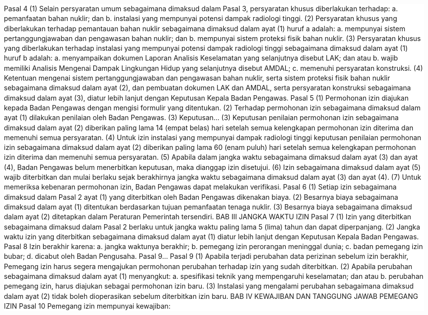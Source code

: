 Pasal 4
(1) Selain persyaratan umum sebagaimana dimaksud dalam Pasal 3, persyaratan khusus diberlakukan terhadap:
a. pemanfaatan bahan nuklir; dan
b. instalasi yang mempunyai potensi dampak radiologi tinggi.
(2) Persyaratan khusus yang diberlakukan terhadap pemantauan bahan nuklir sebagaimana dimaksud dalam ayat (1) huruf a adalah:
a. mempunyai sistem pertanggungjawaban dan pengawasan bahan nuklir; dan
b. mempunyai sistem proteksi fisik bahan nuklir.
(3) Persyaratan khusus yang diberlakukan terhadap instalasi yang mempunyai potensi dampak radiologi tinggi sebagaimana dimaksud dalam ayat (1) huruf b adalah:
a. menyampaikan dokumen Laporan Analisis Keselamatan yang selanjutnya disebut LAK; dan atau b. wajib memiliki Analisis Mengenai Dampak Lingkungan Hidup yang selanjutnya disebut AMDAL;
c. memenuhi persyaratan konstruksi.
(4) Ketentuan mengenai sistem pertanggungjawaban dan pengawasan bahan nuklir, serta sistem proteksi fisik bahan nuklir sebagaimana dimaksud dalam ayat (2), dan pembuatan dokumen LAK dan AMDAL, serta persyaratan konstruksi sebagaimana dimaksud dalam ayat (3), diatur lebih lanjut dengan Keputusan Kepala Badan Pengawas.
Pasal 5
(1) Permohonan izin diajukan kepada Badan Pengawas dengan mengisi formulir yang ditentukan.
(2) Terhadap permohonan izin sebagaimana dimaksud dalam ayat (1) dilakukan penilaian oleh Badan Pengawas.
(3) Keputusan...
(3) Keputusan penilaian permohonan izin sebagaimana dimaksud dalam ayat (2) diberikan paling lama 14 (empat belas) hari setelah semua kelengkapan permohonan izin diterima dan memenuhi semua persyaratan.
(4) Untuk izin instalasi yang mempunyai dampak radiologi tinggi keputusan penilaian permohonan izin sebagaimana dimaksud dalam ayat (2) diberikan paling lama 60 (enam puluh) hari setelah semua kelengkapan permohonan izin diterima dan memenuhi semua persyaratan.
(5) Apabila dalam jangka waktu sebagaimana dimaksud dalam ayat (3) dan ayat (4), Badan Pengawas belum menerbitkan keputusan, maka dianggap izin disetujui.
(6) Izin sebagaimana dimaksud dalam ayat (5) wajib diterbitkan dan mulai berlaku sejak berakhirnya jangka waktu sebagaimana dimaksud dalam ayat (3) dan ayat (4).
(7) Untuk memeriksa kebenaran permohonan izin, Badan Pengawas dapat melakukan verifikasi.
Pasal 6
(1) Setiap izin sebagaimana dimaksud dalam Pasal 2 ayat (1) yang diterbitkan oleh Badan Pengawas dikenakan biaya.
(2) Besarnya biaya sebagaimana dimaksud dalam ayat (1) ditentukan berdasarkan tujuan pemanfaatan tenaga nuklir.
(3) Besarnya biaya sebagaimana dimaksud dalam ayat (2) ditetapkan dalam Peraturan Pemerintah tersendiri.
BAB III JANGKA WAKTU IZIN
Pasal 7
(1) Izin yang diterbitkan sebagaimana dimaksud dalam Pasal 2 berlaku untuk jangka waktu paling lama 5 (lima) tahun dan dapat diperpanjang.
(2) Jangka waktu izin yang diterbitkan sebagaimana dimaksud dalam ayat (1) diatur lebih lanjut dengan Keputusan Kepala Badan Pengawas.
Pasal 8
Izin berakhir karena:
a. jangka waktunya berakhir;
b. pemegang izin perorangan meninggal dunia;
c. badan pemegang izin bubar;
d. dicabut oleh Badan Pengusaha. Pasal 9...
Pasal 9
(1) Apabila terjadi perubahan data perizinan sebelum izin berakhir, Pemegang izin harus segera mengajukan permohonan perubahan terhadap izin yang sudah diterbitkan.
(2) Apabila perubahan sebagaimana dimaksud dalam ayat (1) menyangkut:
a. spesifikasi teknik yang mempengaruhi keselamatan; dan atau b. perubahan pemegang izin, harus diajukan sebagai permohonan izin baru.
(3) Instalasi yang mengalami perubahan sebagaimana dimaksud dalam ayat (2) tidak boleh dioperasikan sebelum diterbitkan izin baru.
BAB IV KEWAJIBAN DAN TANGGUNG JAWAB PEMEGANG IZIN
Pasal 10
Pemegang izin mempunyai kewajiban: